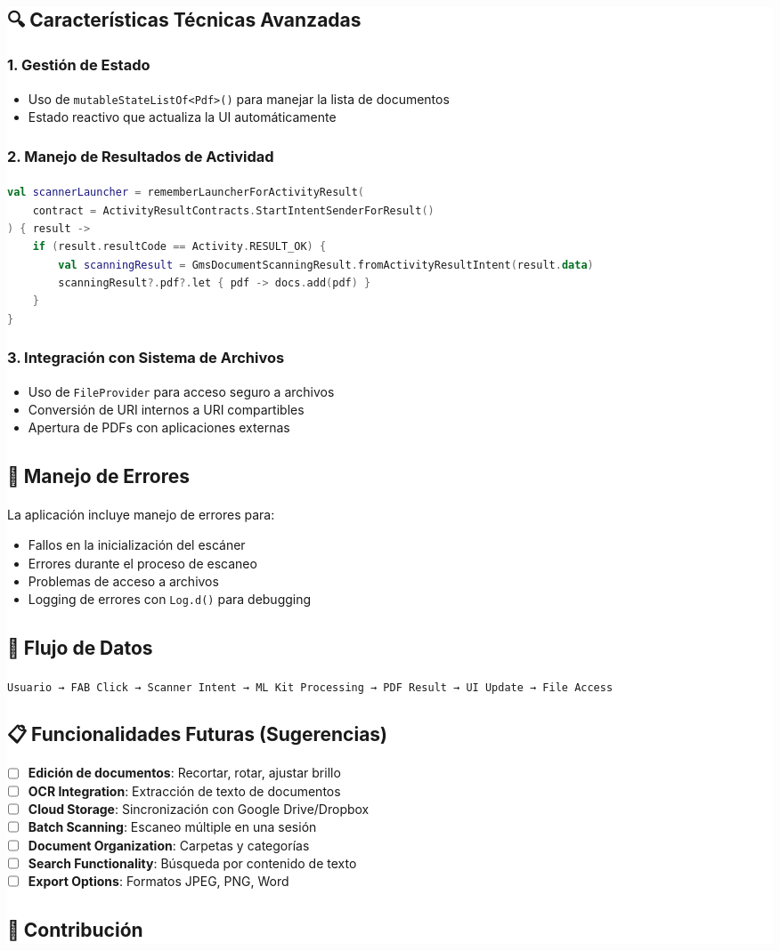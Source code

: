 ## 🔍 Características Técnicas Avanzadas

### 1. Gestión de Estado
- Uso de `mutableStateListOf<Pdf>()` para manejar la lista de documentos
- Estado reactivo que actualiza la UI automáticamente

### 2. Manejo de Resultados de Actividad
```kotlin
val scannerLauncher = rememberLauncherForActivityResult(
    contract = ActivityResultContracts.StartIntentSenderForResult()
) { result ->
    if (result.resultCode == Activity.RESULT_OK) {
        val scanningResult = GmsDocumentScanningResult.fromActivityResultIntent(result.data)
        scanningResult?.pdf?.let { pdf -> docs.add(pdf) }
    }
}
```

### 3. Integración con Sistema de Archivos
- Uso de `FileProvider` para acceso seguro a archivos
- Conversión de URI internos a URI compartibles
- Apertura de PDFs con aplicaciones externas

## 🐛 Manejo de Errores

La aplicación incluye manejo de errores para:
- Fallos en la inicialización del escáner
- Errores durante el proceso de escaneo
- Problemas de acceso a archivos
- Logging de errores con `Log.d()` para debugging

## 🔄 Flujo de Datos

```
Usuario → FAB Click → Scanner Intent → ML Kit Processing → PDF Result → UI Update → File Access
```

## 📋 Funcionalidades Futuras (Sugerencias)

- [ ] **Edición de documentos**: Recortar, rotar, ajustar brillo
- [ ] **OCR Integration**: Extracción de texto de documentos
- [ ] **Cloud Storage**: Sincronización con Google Drive/Dropbox
- [ ] **Batch Scanning**: Escaneo múltiple en una sesión
- [ ] **Document Organization**: Carpetas y categorías
- [ ] **Search Functionality**: Búsqueda por contenido de texto
- [ ] **Export Options**: Formatos JPEG, PNG, Word

## 🤝 Contribución
